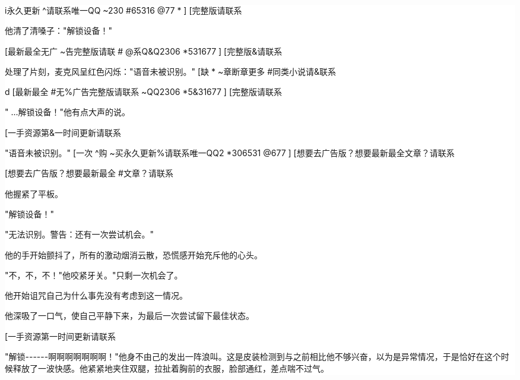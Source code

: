 i永久更新 ^请联系唯一QQ ~230 #65316 @77 * ] [完整版请联系



他清了清嗓子："解锁设备！"



 [最新最全无广 ~告完整版请联 # @系Q&Q2306 *531677 ] [完整版&请联系



处理了片刻，麦克风呈红色闪烁："语音未被识别。" [缺 * ~章断章更多 #同类小说请&联系



d [最新最全 #无%广告完整版请联系 ~QQ2306 *5&31677 ] [完整版请联系



" ...解锁设备！"他有点大声的说。



 [一手资源第&一时间更新请联系



"语音未被识别。" [一次 ^购 ~买永久更新%请联系唯一QQ2 *306531 @677 ] [想要去广告版？想要最新最全文章？请联系



 [想要去广告版？想要最新最全 #文章？请联系



他握紧了平板。



"解锁设备！"





"无法识别。警告：还有一次尝试机会。"



他的手开始颤抖了，所有的激动烟消云散，恐慌感开始充斥他的心头。





"不，不，不！"他咬紧牙关。"只剩一次机会了。



他开始诅咒自己为什么事先没有考虑到这一情况。



他深吸了一口气，使自己平静下来，为最后一次尝试留下最佳状态。



 [一手资源第一时间更新请联系



"解锁------啊啊啊啊啊啊啊！"他身不由己的发出一阵浪叫。这是皮装检测到与之前相比他不够兴奋，以为是异常情况，于是恰好在这个时候释放了一波快感。他紧紧地夹住双腿，拉扯着胸前的衣服，脸部通红，差点喘不过气。


